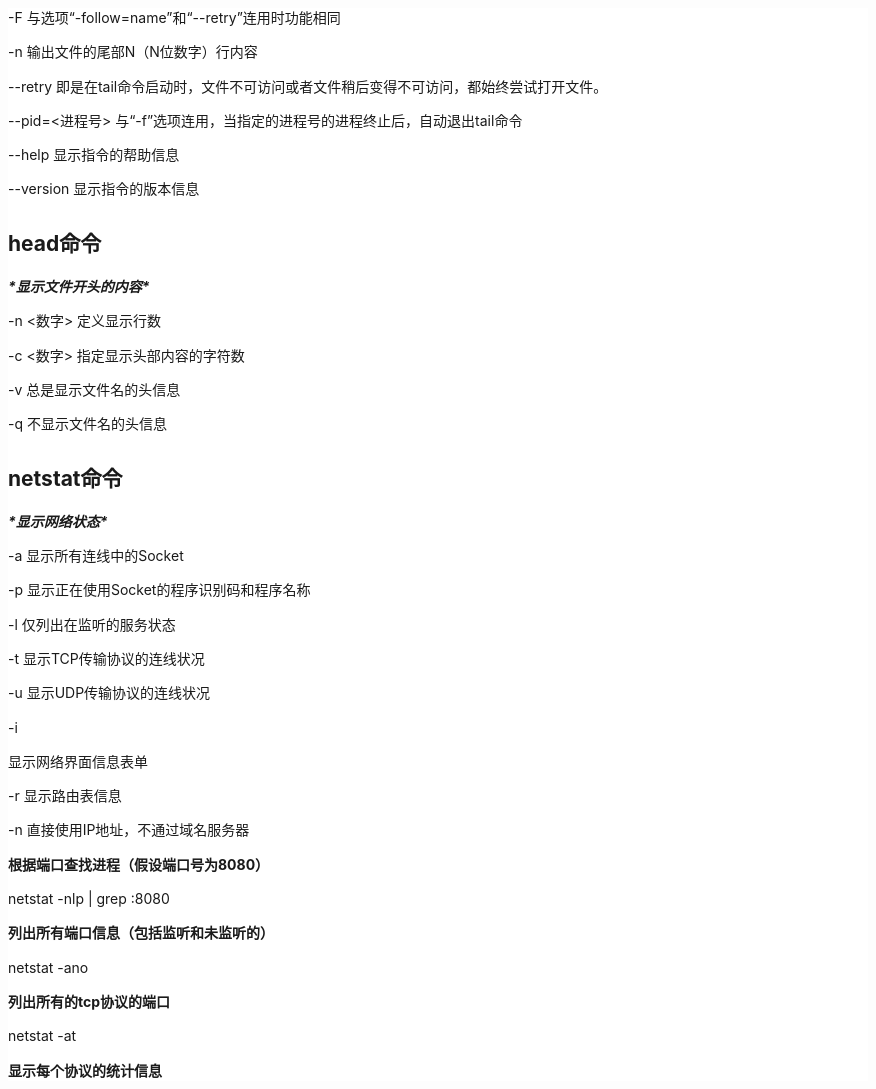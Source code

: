 -F <N>	与选项“-follow=name”和“--retry”连用时功能相同

-n <N>	输出文件的尾部N（N位数字）行内容

--retry	即是在tail命令启动时，文件不可访问或者文件稍后变得不可访问，都始终尝试打开文件。

--pid=<进程号>	与“-f”选项连用，当指定的进程号的进程终止后，自动退出tail命令

--help	显示指令的帮助信息

--version	显示指令的版本信息

 

## head命令

***\*显示文件开头的内容\****

-n <数字>	定义显示行数

-c <数字>	指定显示头部内容的字符数

-v	总是显示文件名的头信息

-q	不显示文件名的头信息

 

## netstat命令

***\*显示网络状态\****

-a	显示所有连线中的Socket

-p	显示正在使用Socket的程序识别码和程序名称

-l	仅列出在监听的服务状态

-t	显示TCP传输协议的连线状况

-u	显示UDP传输协议的连线状况

-i

显示网络界面信息表单

-r	显示路由表信息

-n	直接使用IP地址，不通过域名服务器

 

**根据端口查找进程（假设端口号为8080）**

netstat -nlp | grep :8080

**列出所有端口信息（包括监听和未监听的）**

netstat -ano

**列出所有的tcp协议的端口**

netstat -at

**显示每个协议的统计信息**
